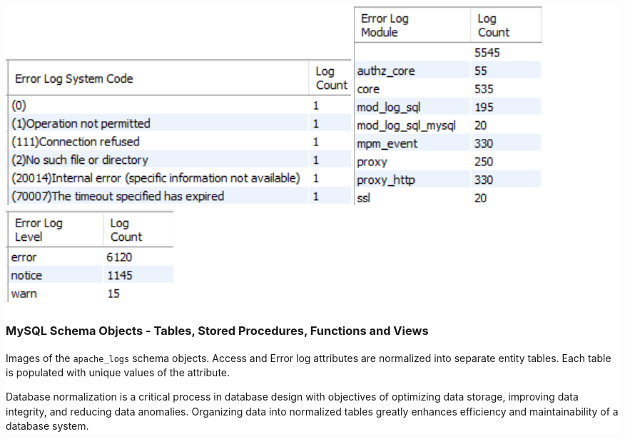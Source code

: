 ![error_log_system_code_list](./assets/error_log_system_code_list.png)
![error_log_module_list](./assets/error_log_module_list.png)
![error_log_level_list](./assets/error_log_level_list.png)

### MySQL Schema Objects - Tables, Stored Procedures, Functions and Views
Images of the `apache_logs` schema objects. Access and Error log attributes are normalized into separate entity tables. 
Each table is populated with unique values of the attribute.

Database normalization is a critical process in database design with objectives of optimizing data storage, improving data integrity, and reducing data anomalies.
Organizing data into normalized tables greatly enhances efficiency and maintainability of a database system.
